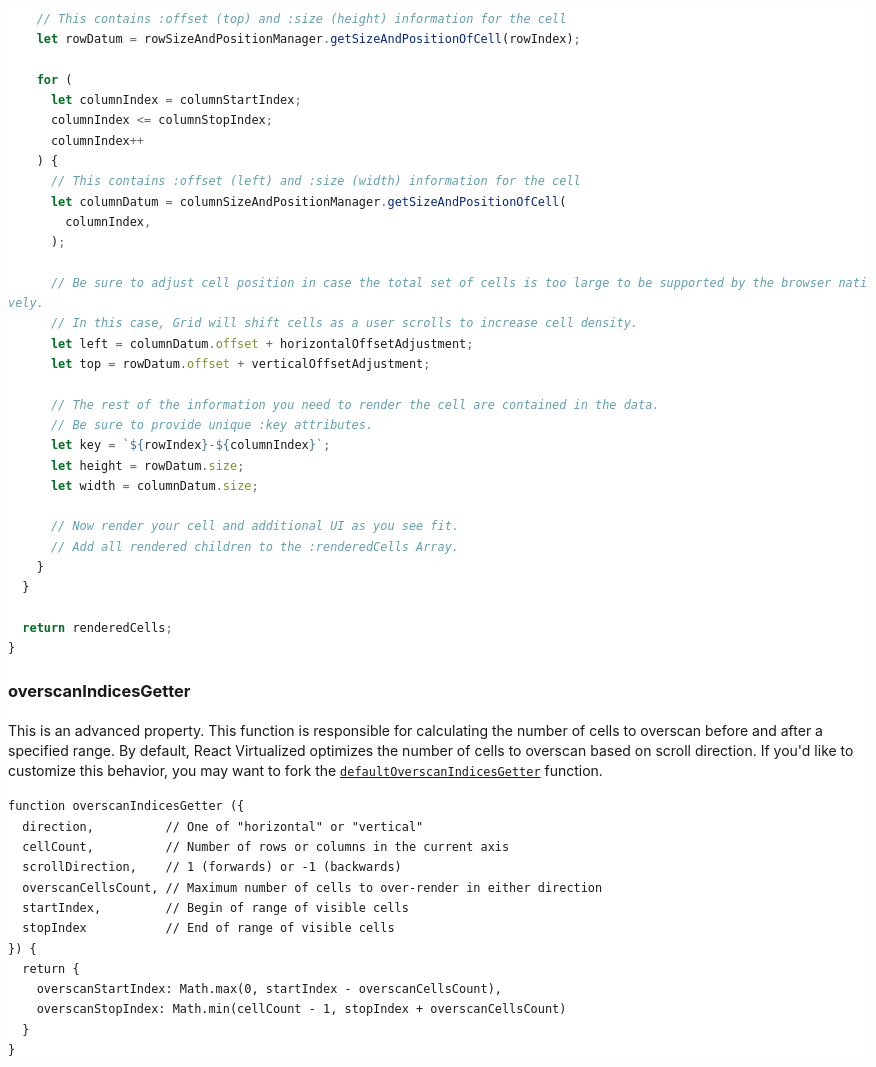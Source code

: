 ```js
    // This contains :offset (top) and :size (height) information for the cell
    let rowDatum = rowSizeAndPositionManager.getSizeAndPositionOfCell(rowIndex);

    for (
      let columnIndex = columnStartIndex;
      columnIndex <= columnStopIndex;
      columnIndex++
    ) {
      // This contains :offset (left) and :size (width) information for the cell
      let columnDatum = columnSizeAndPositionManager.getSizeAndPositionOfCell(
        columnIndex,
      );

      // Be sure to adjust cell position in case the total set of cells is too large to be supported by the browser natively.
      // In this case, Grid will shift cells as a user scrolls to increase cell density.
      let left = columnDatum.offset + horizontalOffsetAdjustment;
      let top = rowDatum.offset + verticalOffsetAdjustment;

      // The rest of the information you need to render the cell are contained in the data.
      // Be sure to provide unique :key attributes.
      let key = `${rowIndex}-${columnIndex}`;
      let height = rowDatum.size;
      let width = columnDatum.size;

      // Now render your cell and additional UI as you see fit.
      // Add all rendered children to the :renderedCells Array.
    }
  }

  return renderedCells;
}
```

### overscanIndicesGetter

This is an advanced property.
This function is responsible for calculating the number of cells to overscan before and after a specified range. By default, React Virtualized optimizes the number of cells to overscan based on scroll direction. If you'd like to customize this behavior, you may want to fork the [`defaultOverscanIndicesGetter`](https://github.com/bvaughn/react-virtualized/blob/master/source/Grid/defaultOverscanIndicesGetter.js) function.

```
function overscanIndicesGetter ({
  direction,          // One of "horizontal" or "vertical"
  cellCount,          // Number of rows or columns in the current axis
  scrollDirection,    // 1 (forwards) or -1 (backwards)
  overscanCellsCount, // Maximum number of cells to over-render in either direction
  startIndex,         // Begin of range of visible cells
  stopIndex           // End of range of visible cells
}) {
  return {
    overscanStartIndex: Math.max(0, startIndex - overscanCellsCount),
    overscanStopIndex: Math.min(cellCount - 1, stopIndex + overscanCellsCount)
  }
}
```

